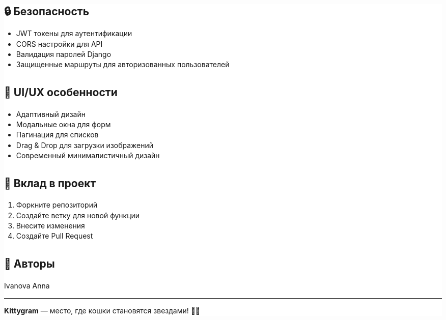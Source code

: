 ## 🔒 Безопасность

- JWT токены для аутентификации
- CORS настройки для API
- Валидация паролей Django
- Защищенные маршруты для авторизованных пользователей

## 📱 UI/UX особенности

- Адаптивный дизайн
- Модальные окна для форм
- Пагинация для списков
- Drag & Drop для загрузки изображений
- Современный минималистичный дизайн

## 🤝 Вклад в проект

1. Форкните репозиторий
2. Создайте ветку для новой функции
3. Внесите изменения
4. Создайте Pull Request


## 👥 Авторы

Ivanova Anna


---

**Kittygram** — место, где кошки становятся звездами! 🐾✨
